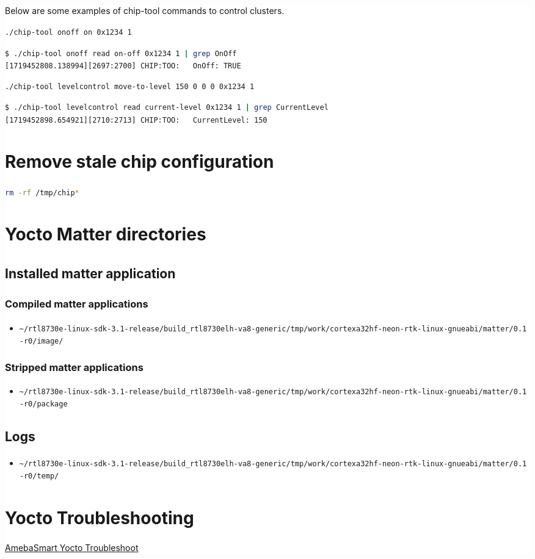 Below are some examples of chip-tool commands to control clusters.
```bash
./chip-tool onoff on 0x1234 1
```

```bash
$ ./chip-tool onoff read on-off 0x1234 1 | grep OnOff
[1719452808.138994][2697:2700] CHIP:TOO:   OnOff: TRUE
```

```bash
./chip-tool levelcontrol move-to-level 150 0 0 0 0x1234 1
```

```bash
$ ./chip-tool levelcontrol read current-level 0x1234 1 | grep CurrentLevel
[1719452898.654921][2710:2713] CHIP:TOO:   CurrentLevel: 150
```

# Remove stale chip configuration
```bash
rm -rf /tmp/chip*
```

# Yocto Matter directories
## Installed matter application
### Compiled matter applications
- `~/rtl8730e-linux-sdk-3.1-release/build_rtl8730elh-va8-generic/tmp/work/cortexa32hf-neon-rtk-linux-gnueabi/matter/0.1-r0/image/`
### Stripped matter applications
- `~/rtl8730e-linux-sdk-3.1-release/build_rtl8730elh-va8-generic/tmp/work/cortexa32hf-neon-rtk-linux-gnueabi/matter/0.1-r0/package`
## Logs
- `~/rtl8730e-linux-sdk-3.1-release/build_rtl8730elh-va8-generic/tmp/work/cortexa32hf-neon-rtk-linux-gnueabi/matter/0.1-r0/temp/`

# Yocto Troubleshooting
[AmebaSmart Yocto Troubleshoot](<AmebaSmart Yocto Troubleshoot.md>)
